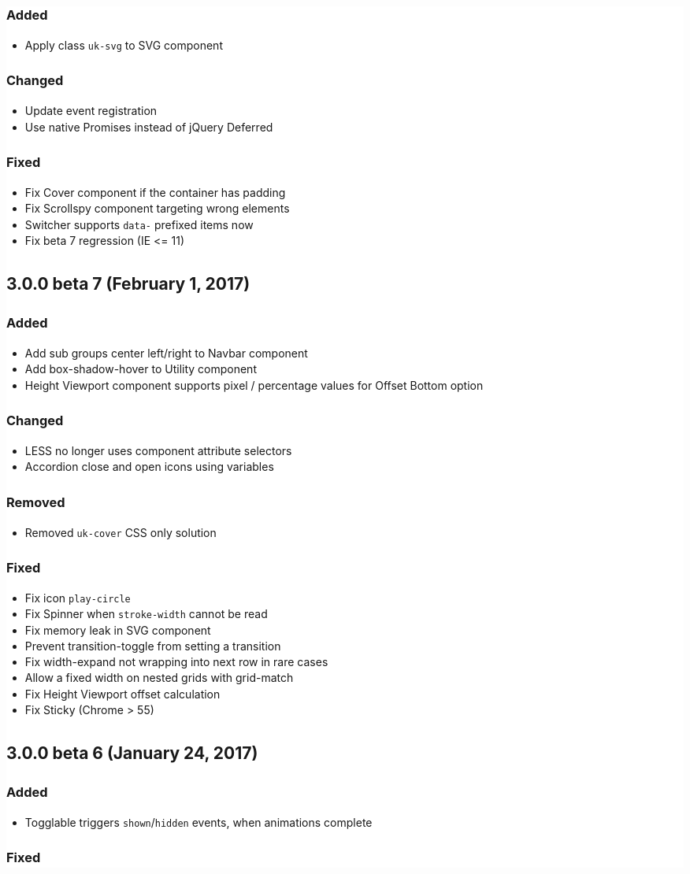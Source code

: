 ### Added

- Apply class `uk-svg` to SVG component

### Changed

- Update event registration
- Use native Promises instead of jQuery Deferred

### Fixed

- Fix Cover component if the container has padding
- Fix Scrollspy component targeting wrong elements
- Switcher supports `data-` prefixed items now
- Fix beta 7 regression (IE <= 11)

## 3.0.0 beta 7 (February 1, 2017)

### Added

- Add sub groups center left/right to Navbar component
- Add box-shadow-hover to Utility component
- Height Viewport component supports pixel / percentage values for Offset Bottom option

### Changed

- LESS no longer uses component attribute selectors
- Accordion close and open icons using variables

### Removed

- Removed `uk-cover` CSS only solution

### Fixed

- Fix icon `play-circle`
- Fix Spinner when `stroke-width` cannot be read
- Fix memory leak in SVG component
- Prevent transition-toggle from setting a transition
- Fix width-expand not wrapping into next row in rare cases
- Allow a fixed width on nested grids with grid-match
- Fix Height Viewport offset calculation
- Fix Sticky (Chrome > 55)

## 3.0.0 beta 6 (January 24, 2017)

### Added

- Togglable triggers `shown`/`hidden` events, when animations complete

### Fixed
